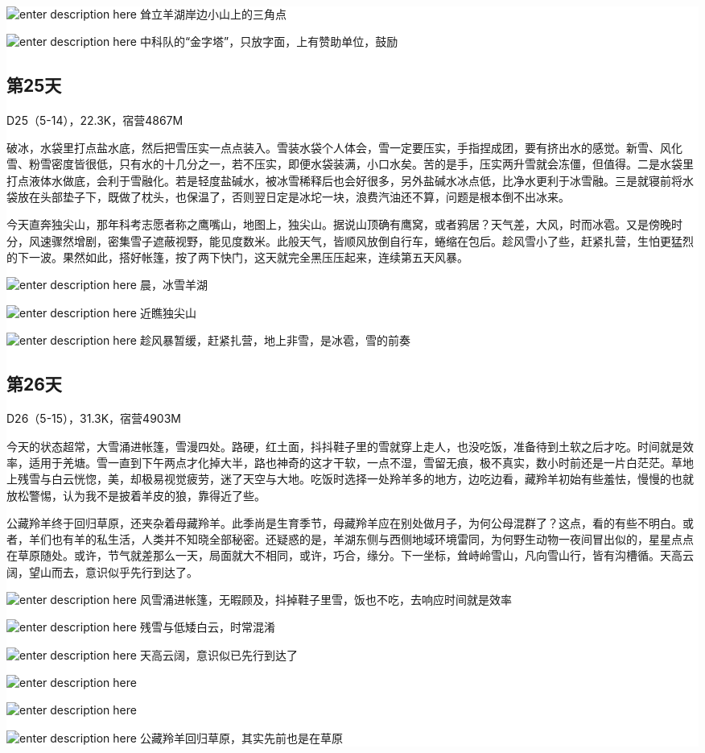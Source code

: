 ![enter description here](/images/2018/01/1515062283739.jpg)
耸立羊湖岸边小山上的三角点

![enter description here](/images/2018/01/1515062293958.jpg)
中科队的“金字塔”，只放字面，上有赞助单位，鼓励

## 第25天
D25（5-14），22.3K，宿营4867M

破冰，水袋里打点盐水底，然后把雪压实一点点装入。雪装水袋个人体会，雪一定要压实，手指捏成团，要有挤出水的感觉。新雪、风化雪、粉雪密度皆很低，只有水的十几分之一，若不压实，即便水袋装满，小口水矣。苦的是手，压实两升雪就会冻僵，但值得。二是水袋里打点液体水做底，会利于雪融化。若是轻度盐碱水，被冰雪稀释后也会好很多，另外盐碱水冰点低，比净水更利于冰雪融。三是就寝前将水袋放在头部垫子下，既做了枕头，也保温了，否则翌日定是冰坨一块，浪费汽油还不算，问题是根本倒不出冰来。

今天直奔独尖山，那年科考志愿者称之鹰嘴山，地图上，独尖山。据说山顶确有鹰窝，或者鸦居？天气差，大风，时而冰雹。又是傍晚时分，风速骤然增剧，密集雪子遮蔽视野，能见度数米。此般天气，皆顺风放倒自行车，蜷缩在包后。趁风雪小了些，赶紧扎营，生怕更猛烈的下一波。果然如此，搭好帐篷，按了两下快门，这天就完全黑压压起来，连续第五天风暴。

![enter description here](/images/2018/01/1515062315352.jpg)
晨，冰雪羊湖

![enter description here](/images/2018/01/1515062320315.jpg)
近瞧独尖山

![enter description here](/images/2018/01/1515062325095.jpg)
趁风暴暂缓，赶紧扎营，地上非雪，是冰雹，雪的前奏

## 第26天
D26（5-15），31.3K，宿营4903M

今天的状态超常，大雪涌进帐篷，雪漫四处。路硬，红土面，抖抖鞋子里的雪就穿上走人，也没吃饭，准备待到土软之后才吃。时间就是效率，适用于羌塘。雪一直到下午两点才化掉大半，路也神奇的这才干软，一点不湿，雪留无痕，极不真实，数小时前还是一片白茫茫。草地上残雪与白云恍惚，美，却极易视觉疲劳，迷了天空与大地。吃饭时选择一处羚羊多的地方，边吃边看，藏羚羊初始有些羞怯，慢慢的也就放松警惕，认为我不是披着羊皮的狼，靠得近了些。

公藏羚羊终于回归草原，还夹杂着母藏羚羊。此季尚是生育季节，母藏羚羊应在别处做月子，为何公母混群了？这点，看的有些不明白。或者，羊们也有羊的私生活，人类并不知晓全部秘密。还疑惑的是，羊湖东侧与西侧地域环境雷同，为何野生动物一夜间冒出似的，星星点点在草原随处。或许，节气就差那么一天，局面就大不相同，或许，巧合，缘分。下一坐标，耸峙岭雪山，凡向雪山行，皆有沟槽循。天高云阔，望山而去，意识似乎先行到达了。

![enter description here](/images/2018/01/1515062345570.jpg)
风雪涌进帐篷，无暇顾及，抖掉鞋子里雪，饭也不吃，去响应时间就是效率

![enter description here](/images/2018/01/1515062351028.jpg)
残雪与低矮白云，时常混淆

![enter description here](/images/2018/01/1515062355829.jpg)
天高云阔，意识似已先行到达了

![enter description here](/images/2018/01/1515062361339.jpg)

![enter description here](/images/2018/01/1515062367834.jpg)

![enter description here](/images/2018/01/1515062372606.jpg)
公藏羚羊回归草原，其实先前也是在草原
